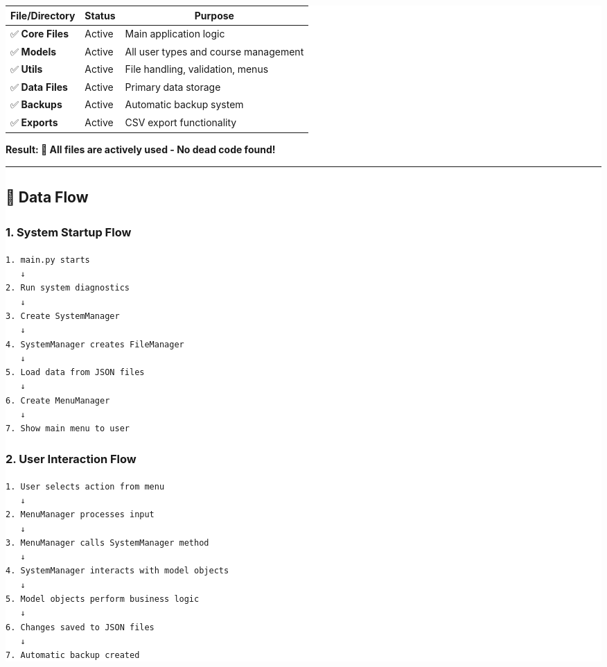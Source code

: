 | File/Directory     | Status | Purpose                              |
|--------------------|--------|--------------------------------------|
| ✅ **Core Files**  | Active | Main application logic               |
| ✅ **Models**      | Active | All user types and course management |
| ✅ **Utils**       | Active | File handling, validation, menus     |
| ✅ **Data Files**  | Active | Primary data storage                 |
| ✅ **Backups**     | Active | Automatic backup system              |
| ✅ **Exports**     | Active | CSV export functionality             |

**Result: 🎯 All files are actively used - No dead code found!**

---

## 🔄 Data Flow

### 1. System Startup Flow
```
1. main.py starts
   ↓
2. Run system diagnostics
   ↓
3. Create SystemManager
   ↓
4. SystemManager creates FileManager
   ↓
5. Load data from JSON files
   ↓
6. Create MenuManager
   ↓
7. Show main menu to user
```

### 2. User Interaction Flow
```
1. User selects action from menu
   ↓
2. MenuManager processes input
   ↓
3. MenuManager calls SystemManager method
   ↓
4. SystemManager interacts with model objects
   ↓
5. Model objects perform business logic
   ↓
6. Changes saved to JSON files
   ↓
7. Automatic backup created
```

